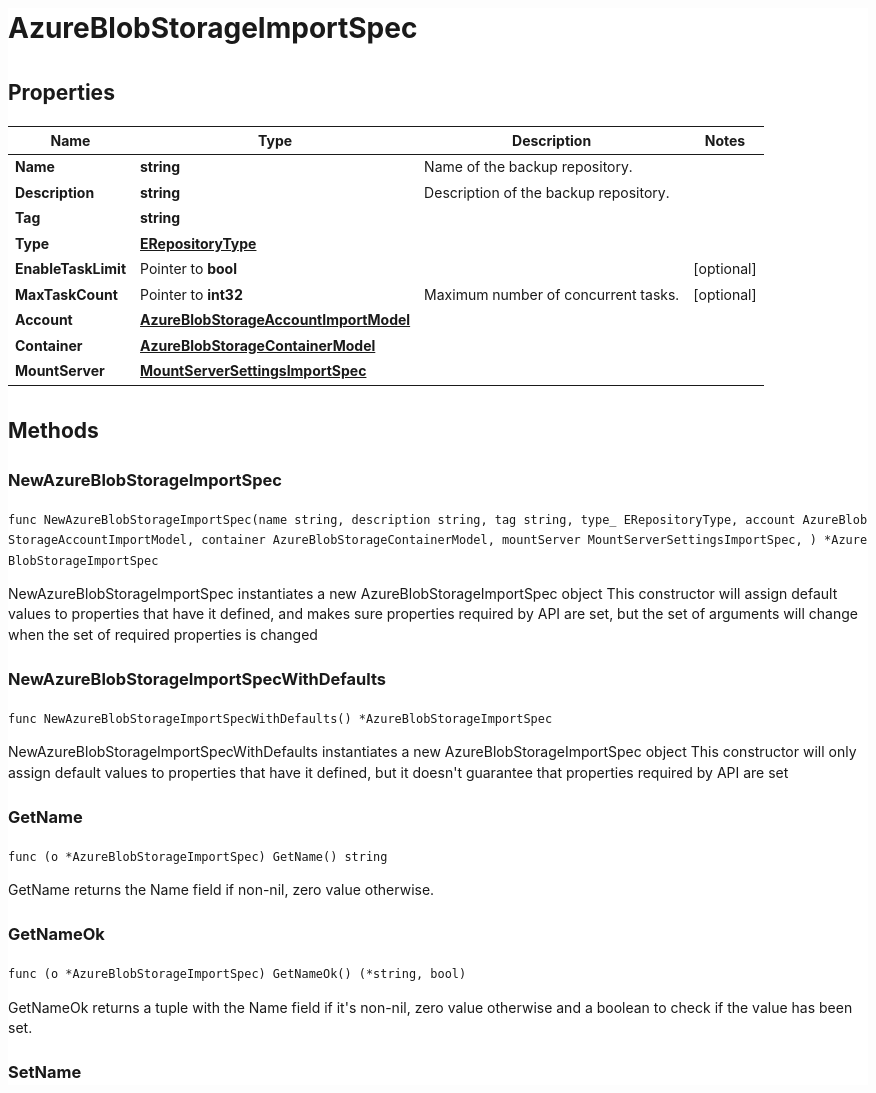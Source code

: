 # AzureBlobStorageImportSpec

## Properties

Name | Type | Description | Notes
------------ | ------------- | ------------- | -------------
**Name** | **string** | Name of the backup repository. | 
**Description** | **string** | Description of the backup repository. | 
**Tag** | **string** |  | 
**Type** | [**ERepositoryType**](ERepositoryType.md) |  | 
**EnableTaskLimit** | Pointer to **bool** |  | [optional] 
**MaxTaskCount** | Pointer to **int32** | Maximum number of concurrent tasks. | [optional] 
**Account** | [**AzureBlobStorageAccountImportModel**](AzureBlobStorageAccountImportModel.md) |  | 
**Container** | [**AzureBlobStorageContainerModel**](AzureBlobStorageContainerModel.md) |  | 
**MountServer** | [**MountServerSettingsImportSpec**](MountServerSettingsImportSpec.md) |  | 

## Methods

### NewAzureBlobStorageImportSpec

`func NewAzureBlobStorageImportSpec(name string, description string, tag string, type_ ERepositoryType, account AzureBlobStorageAccountImportModel, container AzureBlobStorageContainerModel, mountServer MountServerSettingsImportSpec, ) *AzureBlobStorageImportSpec`

NewAzureBlobStorageImportSpec instantiates a new AzureBlobStorageImportSpec object
This constructor will assign default values to properties that have it defined,
and makes sure properties required by API are set, but the set of arguments
will change when the set of required properties is changed

### NewAzureBlobStorageImportSpecWithDefaults

`func NewAzureBlobStorageImportSpecWithDefaults() *AzureBlobStorageImportSpec`

NewAzureBlobStorageImportSpecWithDefaults instantiates a new AzureBlobStorageImportSpec object
This constructor will only assign default values to properties that have it defined,
but it doesn't guarantee that properties required by API are set

### GetName

`func (o *AzureBlobStorageImportSpec) GetName() string`

GetName returns the Name field if non-nil, zero value otherwise.

### GetNameOk

`func (o *AzureBlobStorageImportSpec) GetNameOk() (*string, bool)`

GetNameOk returns a tuple with the Name field if it's non-nil, zero value otherwise
and a boolean to check if the value has been set.

### SetName
